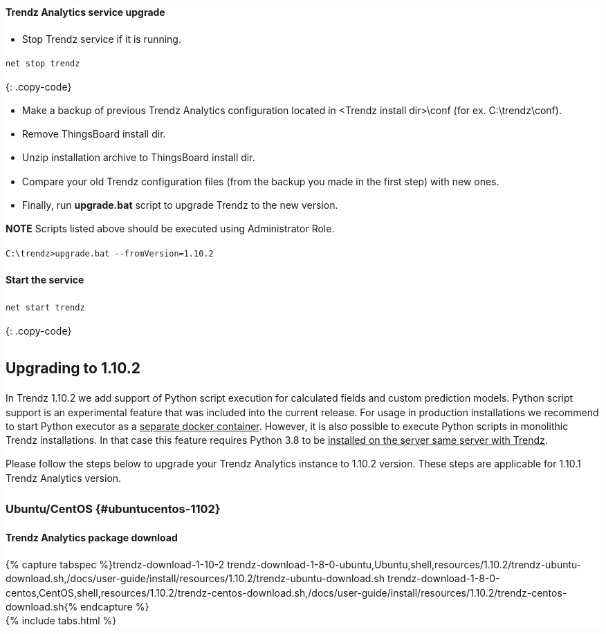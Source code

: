 #### Trendz Analytics service upgrade

* Stop Trendz service if it is running.

```text
net stop trendz
```
{: .copy-code}

* Make a backup of previous Trendz Analytics configuration located in \<Trendz install dir\>\conf (for ex. C:\trendz\conf).
* Remove ThingsBoard install dir.
* Unzip installation archive to ThingsBoard install dir.
* Compare your old Trendz configuration files (from the backup you made in the first step) with new ones.

* Finally, run **upgrade.bat** script to upgrade Trendz to the new version.

**NOTE** Scripts listed above should be executed using Administrator Role.

```text
C:\trendz>upgrade.bat --fromVersion=1.10.2
```

#### Start the service

```text
net start trendz
```
{: .copy-code}

## Upgrading to 1.10.2

In Trendz 1.10.2 we add support of Python script execution for calculated fields and custom prediction models. Python script support is an experimental feature that was included into the current release. 
For usage in production installations we recommend to start Python executor as a [separate docker container](/docs/trendz/install/docker/#standalone-python-executor-service). However, it is also possible to execute Python scripts in monolithic Trendz installations. In that case this feature requires Python 3.8 to be [installed on the server same server with Trendz](/docs/trendz/install/ubuntu/#step-8-install-trendz-python-executor). 

Please follow the steps below to upgrade your Trendz Analytics instance to 1.10.2 version. These steps are applicable for 1.10.1 Trendz Analytics version.

### Ubuntu/CentOS {#ubuntucentos-1102}

#### Trendz Analytics package download

{% capture tabspec %}trendz-download-1-10-2
trendz-download-1-8-0-ubuntu,Ubuntu,shell,resources/1.10.2/trendz-ubuntu-download.sh,/docs/user-guide/install/resources/1.10.2/trendz-ubuntu-download.sh
trendz-download-1-8-0-centos,CentOS,shell,resources/1.10.2/trendz-centos-download.sh,/docs/user-guide/install/resources/1.10.2/trendz-centos-download.sh{% endcapture %}  
{% include tabs.html %}
